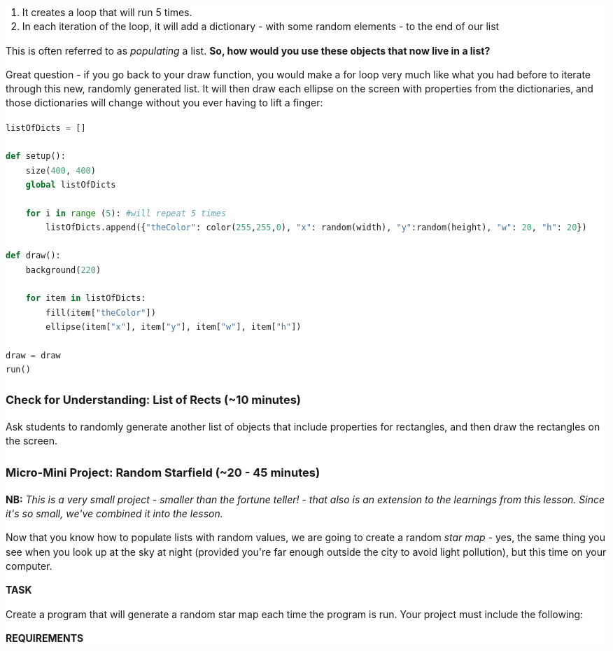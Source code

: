 1. It creates a loop that will run 5 times.
2. In each iteration of the loop, it will add a dictionary - with some random elements - to the end of our list

This is often referred to as _populating_ a list. **So, how would you use these objects that now live in a list?**&#x20;

Great question - if you go back to your draw function, you would make a for loop very much like what you had before to iterate through this new, randomly generated list. It will then draw each ellipse on the screen with properties from the dictionaries, and those dictionaries will change without you ever having to lift a finger:

```python
listOfDicts = []

def setup():
    size(400, 400)
    global listOfDicts
    
    for i in range (5): #will repeat 5 times
        listOfDicts.append({"theColor": color(255,255,0), "x": random(width), "y":random(height), "w": 20, "h": 20})
        
def draw():
    background(220)
    
    for item in listOfDicts:
        fill(item["theColor"])
        ellipse(item["x"], item["y"], item["w"], item["h"])

draw = draw
run()
```

### Check for Understanding: List of Rects (\~10 minutes)

Ask students to randomly generate another list of objects that include properties for rectangles, and then draw the rectangles on the screen.

### Micro-Mini Project: Random Starfield (\~20 - 45 minutes)

**NB:** _This is a very small project - smaller than the fortune teller! - that also is an extension to the learnings from this lesson. Since it's so small, we've combined it into the lesson._

Now that you know how to populate lists with random values, we are going to create a random _star map_ - yes, the same thing you see when you look up at the sky at night (provided you're far enough outside the city to avoid light pollution), but this time on your computer.

**TASK**

Create a program that will generate a random star map each time the program is run. Your project must include the following:

**REQUIREMENTS**
